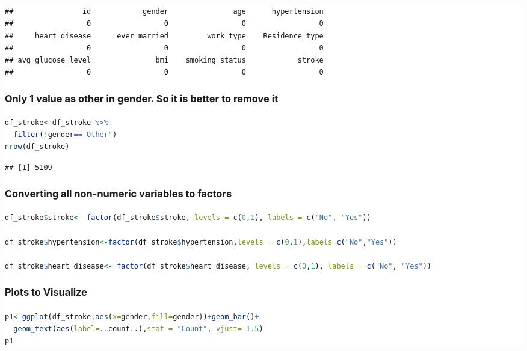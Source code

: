 ```
##                id            gender               age      hypertension 
##                 0                 0                 0                 0 
##     heart_disease      ever_married         work_type    Residence_type 
##                 0                 0                 0                 0 
## avg_glucose_level               bmi    smoking_status            stroke 
##                 0                 0                 0                 0
```

### Only 1 value as other in gender. So it is better to remove it

```r
df_stroke<-df_stroke %>% 
  filter(!gender=="Other")
nrow(df_stroke)
```

```
## [1] 5109
```

### Converting all non-numeric variables to factors


```r
df_stroke$stroke<- factor(df_stroke$stroke, levels = c(0,1), labels = c("No", "Yes"))

df_stroke$hypertension<-factor(df_stroke$hypertension,levels = c(0,1),labels=c("No","Yes"))

df_stroke$heart_disease<- factor(df_stroke$heart_disease, levels = c(0,1), labels = c("No", "Yes"))
```


### Plots to Visualize


```r
p1<-ggplot(df_stroke,aes(x=gender,fill=gender))+geom_bar()+
  geom_text(aes(label=..count..),stat = "Count", vjust= 1.5)
p1
```
